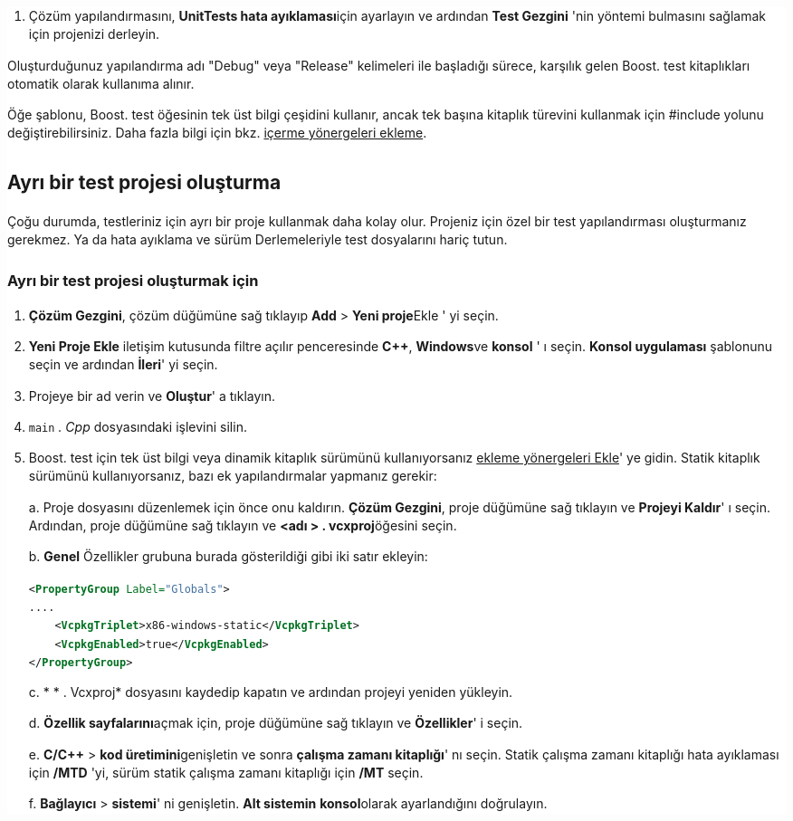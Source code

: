 1. Çözüm yapılandırmasını, **UnitTests hata ayıklaması**için ayarlayın ve ardından **Test Gezgini** 'nin yöntemi bulmasını sağlamak için projenizi derleyin.

Oluşturduğunuz yapılandırma adı "Debug" veya "Release" kelimeleri ile başladığı sürece, karşılık gelen Boost. test kitaplıkları otomatik olarak kullanıma alınır.

Öğe şablonu, Boost. test öğesinin tek üst bilgi çeşidini kullanır, ancak tek başına kitaplık türevini kullanmak için #include yolunu değiştirebilirsiniz. Daha fazla bilgi için bkz. [içerme yönergeleri ekleme](#add-include-directives).

## <a name="create-a-separate-test-project"></a>Ayrı bir test projesi oluşturma

Çoğu durumda, testleriniz için ayrı bir proje kullanmak daha kolay olur. Projeniz için özel bir test yapılandırması oluşturmanız gerekmez. Ya da hata ayıklama ve sürüm Derlemeleriyle test dosyalarını hariç tutun.

### <a name="to-create-a-separate-test-project"></a>Ayrı bir test projesi oluşturmak için

1. **Çözüm Gezgini**, çözüm düğümüne sağ tıklayıp **Add**  >  **Yeni proje**Ekle ' yi seçin.

1. **Yeni Proje Ekle** iletişim kutusunda filtre açılır penceresinde **C++**, **Windows**ve **konsol** ' ı seçin. **Konsol uygulaması** şablonunu seçin ve ardından **İleri**' yi seçin.

1. Projeye bir ad verin ve **Oluştur**' a tıklayın.

1. `main` *. Cpp* dosyasındaki işlevini silin.

1. Boost. test için tek üst bilgi veya dinamik kitaplık sürümünü kullanıyorsanız [ekleme yönergeleri Ekle](#add-include-directives)' ye gidin. Statik kitaplık sürümünü kullanıyorsanız, bazı ek yapılandırmalar yapmanız gerekir:

   a. Proje dosyasını düzenlemek için önce onu kaldırın. **Çözüm Gezgini**, proje düğümüne sağ tıklayın ve **Projeyi Kaldır**' ı seçin. Ardından, proje düğümüne sağ tıklayın ve **<adı \> . vcxproj**öğesini seçin.

   b. **Genel** Özellikler grubuna burada gösterildiği gibi iki satır ekleyin:

    ```xml
    <PropertyGroup Label="Globals">
    ....
        <VcpkgTriplet>x86-windows-static</VcpkgTriplet>
        <VcpkgEnabled>true</VcpkgEnabled>
    </PropertyGroup>
    ```

   c. * \* . Vcxproj* dosyasını kaydedip kapatın ve ardından projeyi yeniden yükleyin.

   d. **Özellik sayfalarını**açmak için, proje düğümüne sağ tıklayın ve **Özellikler**' i seçin.

   e. **C/C++**  >  **kod üretimini**genişletin ve sonra **çalışma zamanı kitaplığı**' nı seçin. Statik çalışma zamanı kitaplığı hata ayıklaması için **/MTD** 'yi, sürüm statik çalışma zamanı kitaplığı için **/MT** seçin.

   f. **Bağlayıcı**  >  **sistemi**' ni genişletin. **Alt sistemin** **konsol**olarak ayarlandığını doğrulayın.
